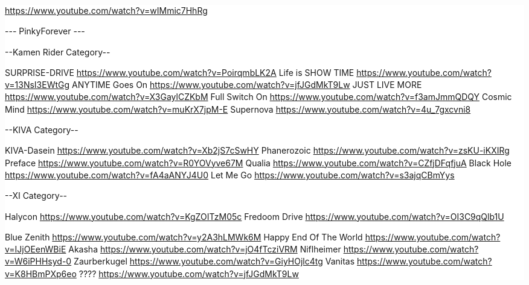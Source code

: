 https://www.youtube.com/watch?v=wIMmic7HhRg

--- PinkyForever ---

--Kamen Rider Category--

SURPRISE-DRIVE
https://www.youtube.com/watch?v=PoirqmbLK2A
Life is SHOW TIME
https://www.youtube.com/watch?v=13NsI3EWtGg
ANYTIME Goes On
https://www.youtube.com/watch?v=jfJGdMkT9Lw
JUST LIVE MORE
https://www.youtube.com/watch?v=X3GaylCZKbM
Full Switch On
https://www.youtube.com/watch?v=f3amJmmQDQY
Cosmic Mind
https://www.youtube.com/watch?v=muKrX7jpM-E
Supernova
https://www.youtube.com/watch?v=4u_7gxcvni8

--KIVA Category--

KIVA-Dasein
https://www.youtube.com/watch?v=Xb2jS7cSwHY
Phanerozoic
https://www.youtube.com/watch?v=zsKU-iKXIRg
Preface
https://www.youtube.com/watch?v=R0YOVyve67M
Qualia
https://www.youtube.com/watch?v=CZfjDFqfjuA
Black Hole
https://www.youtube.com/watch?v=fA4aANYJ4U0
Let Me Go
https://www.youtube.com/watch?v=s3ajqCBmYys

--XI Category--

Halycon
https://www.youtube.com/watch?v=KgZOITzM05c
Fredoom Drive
https://www.youtube.com/watch?v=OI3C9qQlb1U

Blue Zenith
https://www.youtube.com/watch?v=y2A3hLMWk6M
Happy End Of The World
https://www.youtube.com/watch?v=IJjOEenWBiE
Akasha
https://www.youtube.com/watch?v=jO4fTcziVRM
Niflheimer
https://www.youtube.com/watch?v=W6iPHHsyd-0
Zaurberkugel
https://www.youtube.com/watch?v=GiyHOjlc4tg
Vanitas
https://www.youtube.com/watch?v=K8HBmPXp6eo
????
https://www.youtube.com/watch?v=jfJGdMkT9Lw
